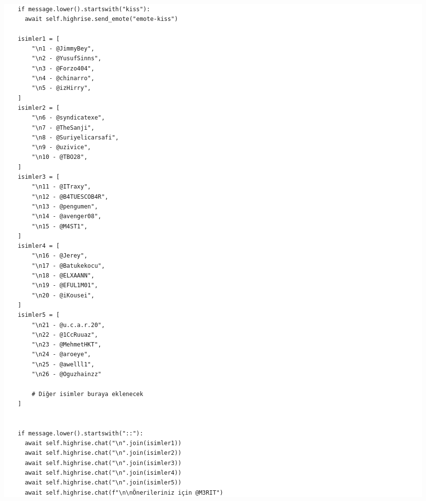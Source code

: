         if message.lower().startswith("kiss"):
          await self.highrise.send_emote("emote-kiss")

        isimler1 = [
            "\n1 - @JimmyBey",
            "\n2 - @YusufSinns",
            "\n3 - @Forzo404",
            "\n4 - @chinarro",
            "\n5 - @izHirry",
        ]
        isimler2 = [
            "\n6 - @syndicatexe",
            "\n7 - @TheSanji",
            "\n8 - @Suriyelicarsafi",
            "\n9 - @uzivice",
            "\n10 - @TBO28",
        ]
        isimler3 = [
            "\n11 - @ITraxy",
            "\n12 - @B4TUESCOB4R",
            "\n13 - @pengumen",
            "\n14 - @avenger08",
            "\n15 - @M4ST1",
        ]
        isimler4 = [
            "\n16 - @Jerey",
            "\n17 - @Batukekocu",
            "\n18 - @ELXAANN",
            "\n19 - @EFUL1M01",
            "\n20 - @iKousei",
        ]
        isimler5 = [
            "\n21 - @u.c.a.r.20",
            "\n22 - @1CcRuuaz",
            "\n23 - @MehmetHKT",
            "\n24 - @aroeye",
            "\n25 - @awelll1",
            "\n26 - @Oguzhainzz"

            # Diğer isimler buraya eklenecek
        ]

        
        if message.lower().startswith("::"):
          await self.highrise.chat("\n".join(isimler1))
          await self.highrise.chat("\n".join(isimler2))
          await self.highrise.chat("\n".join(isimler3))
          await self.highrise.chat("\n".join(isimler4))
          await self.highrise.chat("\n".join(isimler5))
          await self.highrise.chat(f"\n\nÖnerileriniz için @M3RIT")

          